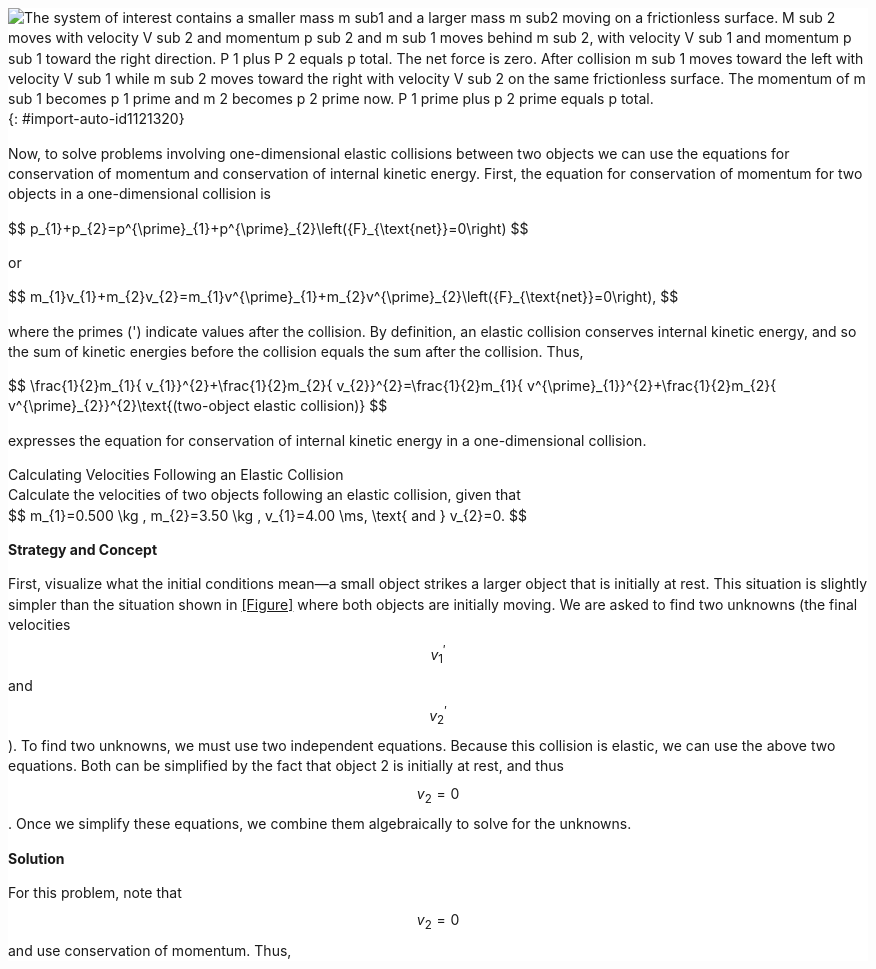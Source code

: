 ![The system of interest contains a smaller mass m sub1 and a larger mass m sub2 moving on a frictionless surface. M sub 2 moves with velocity V sub 2 and momentum p sub 2 and m sub 1 moves behind m sub 2, with velocity V sub 1 and momentum p sub 1 toward the right direction. P 1 plus P 2 equals p total. The net force is zero. After collision m sub 1 moves toward the left with velocity V sub 1 while m sub 2 moves toward the right with velocity V sub 2 on the same frictionless surface. The momentum of m sub 1 becomes p 1 prime and m 2 becomes p 2 prime now. P 1 prime plus p 2 prime equals p total.](../resources/Figure_09_04_01a.jpg "An elastic one-dimensional two-object collision. Momentum and internal kinetic energy are conserved.")
{: #import-auto-id1121320}

Now, to solve problems involving one-dimensional elastic collisions between two
objects we can use the equations for conservation of momentum and conservation
of internal kinetic energy. First, the equation for conservation of momentum for
two objects in a one-dimensional collision is

<div class="equation" id="eip-545">
 $$ p_{1}+p_{2}=p^{\prime}_{1}+p^{\prime}_{2}\left({F}_{\text{net}}=0\right) $$
</div>

or

<div class="equation" id="eip-485">
 $$ m_{1}v_{1}+m_{2}v_{2}=m_{1}v^{\prime}_{1}+m_{2}v^{\prime}_{2}\left({F}_{\text{net}}=0\right), $$
</div>

where the primes (\') indicate values after the collision. By definition, an
elastic collision conserves internal kinetic energy, and so the sum of kinetic
energies before the collision equals the sum after the collision. Thus,

<div class="equation" id="eip-940">
 $$ \frac{1}{2}m_{1}{ v_{1}}^{2}+\frac{1}{2}m_{2}{ v_{2}}^{2}=\frac{1}{2}m_{1}{ v^{\prime}_{1}}^{2}+\frac{1}{2}m_{2}{ v^{\prime}_{2}}^{2}\text{(two-object elastic collision)} $$
</div>

expresses the equation for conservation of internal kinetic energy in a
one-dimensional collision.

<div class="example" markdown="1">
<div class="title">
Calculating Velocities Following an Elastic Collision
</div>
Calculate the velocities of two objects following an elastic collision, given that

<div class="equation" id="eip-634">
 $$ m_{1}=0.500 \kg , m_{2}=3.50 \kg , v_{1}=4.00 \ms, \text{ and } v_{2}=0. $$
</div>

**Strategy and Concept**

First, visualize what the initial conditions mean—a small object strikes a
larger object that is initially at rest. This situation is slightly simpler than
the situation shown in [[Figure]](#import-auto-id1121320) where both objects are
initially moving. We are asked to find two unknowns (the final velocities $$
v^{\prime}_{1} $$ and $$ v^{\prime}_{2} $$).
To find two unknowns, we must use two independent equations. Because this
collision is elastic, we can use the above two equations. Both can be simplified
by the fact that object 2 is initially at rest, and thus $$ v_{2}=0 $$. Once we
simplify these equations, we combine them algebraically to solve for the
unknowns.

**Solution**

For this problem, note that $$ v_{2}=0 $$ and use conservation of momentum.
Thus,
